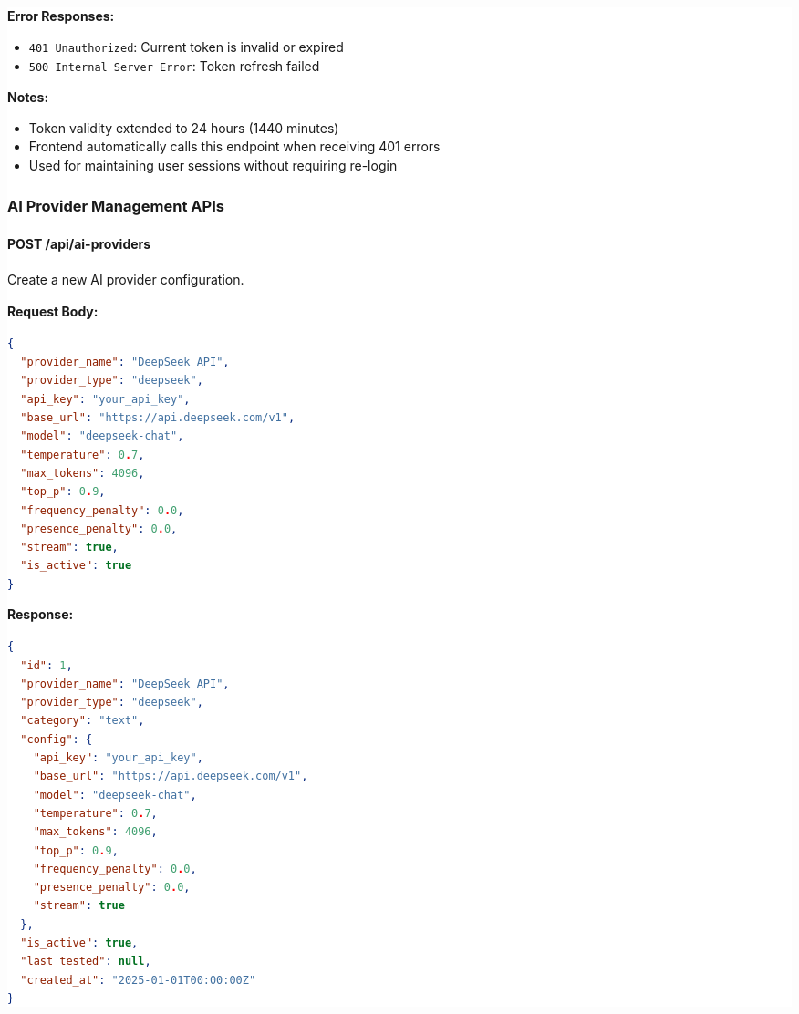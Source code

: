 **Error Responses:**
- `401 Unauthorized`: Current token is invalid or expired
- `500 Internal Server Error`: Token refresh failed

**Notes:**
- Token validity extended to 24 hours (1440 minutes)
- Frontend automatically calls this endpoint when receiving 401 errors
- Used for maintaining user sessions without requiring re-login

### AI Provider Management APIs

#### POST /api/ai-providers
Create a new AI provider configuration.

**Request Body:**
```json
{
  "provider_name": "DeepSeek API",
  "provider_type": "deepseek",
  "api_key": "your_api_key",
  "base_url": "https://api.deepseek.com/v1",
  "model": "deepseek-chat",
  "temperature": 0.7,
  "max_tokens": 4096,
  "top_p": 0.9,
  "frequency_penalty": 0.0,
  "presence_penalty": 0.0,
  "stream": true,
  "is_active": true
}
```

**Response:**
```json
{
  "id": 1,
  "provider_name": "DeepSeek API",
  "provider_type": "deepseek",
  "category": "text",
  "config": {
    "api_key": "your_api_key",
    "base_url": "https://api.deepseek.com/v1",
    "model": "deepseek-chat",
    "temperature": 0.7,
    "max_tokens": 4096,
    "top_p": 0.9,
    "frequency_penalty": 0.0,
    "presence_penalty": 0.0,
    "stream": true
  },
  "is_active": true,
  "last_tested": null,
  "created_at": "2025-01-01T00:00:00Z"
}
```
